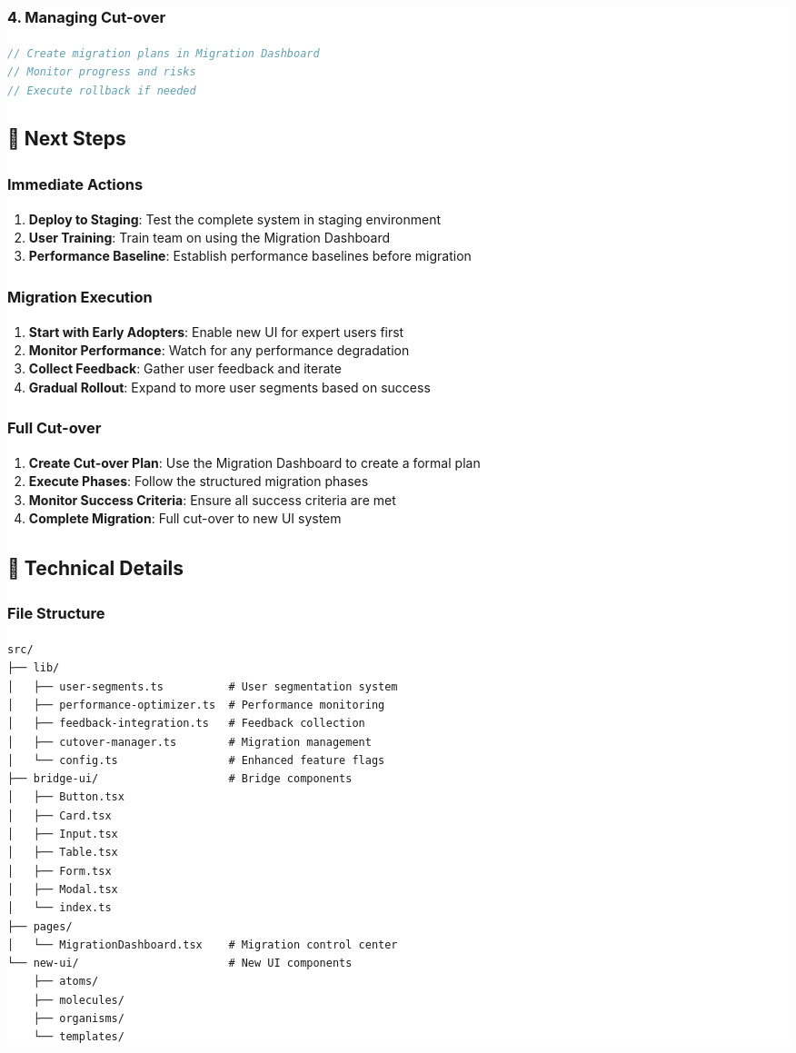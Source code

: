 ### 4. Managing Cut-over

```typescript
// Create migration plans in Migration Dashboard
// Monitor progress and risks
// Execute rollback if needed
```

## 🎯 Next Steps

### Immediate Actions

1. **Deploy to Staging**: Test the complete system in staging environment
2. **User Training**: Train team on using the Migration Dashboard
3. **Performance Baseline**: Establish performance baselines before migration

### Migration Execution

1. **Start with Early Adopters**: Enable new UI for expert users first
2. **Monitor Performance**: Watch for any performance degradation
3. **Collect Feedback**: Gather user feedback and iterate
4. **Gradual Rollout**: Expand to more user segments based on success

### Full Cut-over

1. **Create Cut-over Plan**: Use the Migration Dashboard to create a formal plan
2. **Execute Phases**: Follow the structured migration phases
3. **Monitor Success Criteria**: Ensure all success criteria are met
4. **Complete Migration**: Full cut-over to new UI system

## 🔧 Technical Details

### File Structure

```
src/
├── lib/
│   ├── user-segments.ts          # User segmentation system
│   ├── performance-optimizer.ts  # Performance monitoring
│   ├── feedback-integration.ts   # Feedback collection
│   ├── cutover-manager.ts        # Migration management
│   └── config.ts                 # Enhanced feature flags
├── bridge-ui/                    # Bridge components
│   ├── Button.tsx
│   ├── Card.tsx
│   ├── Input.tsx
│   ├── Table.tsx
│   ├── Form.tsx
│   ├── Modal.tsx
│   └── index.ts
├── pages/
│   └── MigrationDashboard.tsx    # Migration control center
└── new-ui/                       # New UI components
    ├── atoms/
    ├── molecules/
    ├── organisms/
    └── templates/
```
